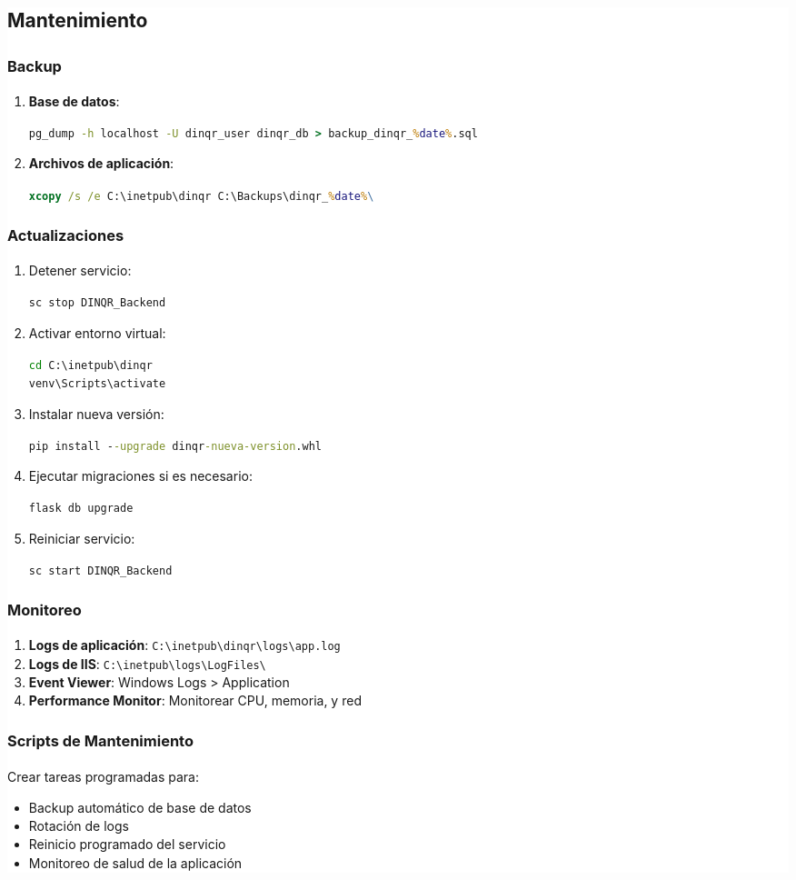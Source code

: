 ## Mantenimiento

### Backup

1. **Base de datos**:
   ```cmd
   pg_dump -h localhost -U dinqr_user dinqr_db > backup_dinqr_%date%.sql
   ```

2. **Archivos de aplicación**:
   ```cmd
   xcopy /s /e C:\inetpub\dinqr C:\Backups\dinqr_%date%\
   ```

### Actualizaciones

1. Detener servicio:
   ```cmd
   sc stop DINQR_Backend
   ```

2. Activar entorno virtual:
   ```cmd
   cd C:\inetpub\dinqr
   venv\Scripts\activate
   ```

3. Instalar nueva versión:
   ```cmd
   pip install --upgrade dinqr-nueva-version.whl
   ```

4. Ejecutar migraciones si es necesario:
   ```cmd
   flask db upgrade
   ```

5. Reiniciar servicio:
   ```cmd
   sc start DINQR_Backend
   ```

### Monitoreo

1. **Logs de aplicación**: `C:\inetpub\dinqr\logs\app.log`
2. **Logs de IIS**: `C:\inetpub\logs\LogFiles\`
3. **Event Viewer**: Windows Logs > Application
4. **Performance Monitor**: Monitorear CPU, memoria, y red

### Scripts de Mantenimiento

Crear tareas programadas para:
- Backup automático de base de datos
- Rotación de logs
- Reinicio programado del servicio
- Monitoreo de salud de la aplicación
